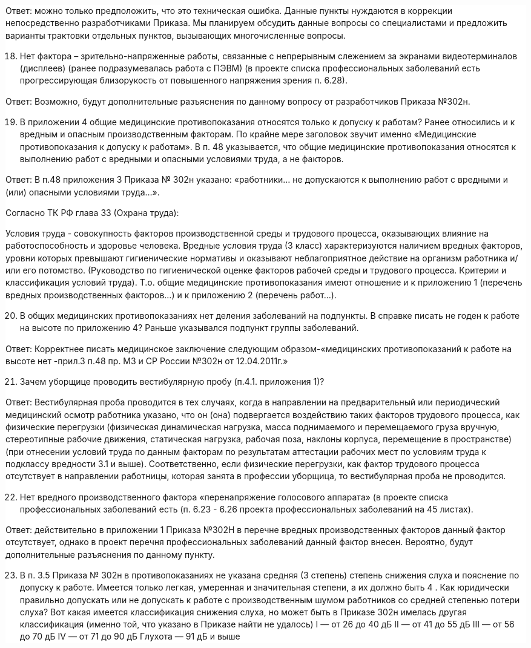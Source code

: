 Ответ: можно только предположить, что это техническая ошибка. Данные пункты нуждаются в коррекции  непосредственно разработчиками Приказа. Мы планируем обсудить данные вопросы со специалистами и предложить варианты трактовки отдельных пунктов, вызывающих многочисленные вопросы.

18.  Нет фактора – зрительно-напряженные работы, связанные с непрерывным слежением за экранами  видеотерминалов (дисплеев) (ранее подразумевалась работа с ПЭВМ)  (в проекте списка профессиональных заболеваний  есть прогрессирующая близорукость от повышенного напряжения  зрения п. 6.28).

Ответ: Возможно, будут дополнительные разъяснения по данному вопросу от разработчиков Приказа №302н.


19.  В приложении 4 общие медицинские противопоказания относятся только к допуску к работам? Ранее относились и к вредным и опасным производственным факторам. По крайне мере заголовок звучит именно «Медицинские противопоказания к допуску к работам». В п. 48 указывается, что общие медицинские противопоказания относятся к выполнению работ с вредными и опасными условиями труда, а не факторов.

Ответ: В п.48 приложения 3 Приказа  № 302н указано: «работники… не допускаются к выполнению работ  с вредными и (или) опасными условиями труда…».

Согласно ТК РФ глава 33 (Охрана труда):

Условия труда - совокупность факторов производственной среды и трудового процесса, оказывающих влияние на работоспособность и здоровье человека.
Вредные условия труда (3 класс) характеризуются наличием вредных факторов, уровни которых превышают гигиенические нормативы и оказывают неблагоприятное действие на организм работника и/или его потомство. (Руководство по гигиенической оценке факторов рабочей  среды и трудового процесса. Критерии и классификация условий труда).
Т.о. общие медицинские противопоказания имеют отношение и к приложению 1 (перечень вредных производственных факторов…) и к приложению 2 (перечень работ…).

20.  В общих медицинских противопоказаниях нет деления заболеваний на подпункты. В справке писать не годен к работе на высоте по приложению 4? Раньше указывался подпункт группы заболеваний.

Ответ: Корректнее писать медицинское заключение следующим образом-«медицинских противопоказаний к работе на высоте нет -прил.3 п.48 пр. МЗ и СР России №302н от 12.04.2011г.»

21.  Зачем уборщице проводить вестибулярную пробу (п.4.1. приложения 1)?

Ответ: Вестибулярная проба проводится в тех случаях, когда в направлении на предварительный или периодический медицинский осмотр работника указано, что он (она) подвергается воздействию таких факторов трудового процесса, как физические перегрузки (физическая динамическая нагрузка, масса поднимаемого и перемещаемого груза вручную, стереотипные рабочие движения, статическая нагрузка, рабочая поза, наклоны корпуса, перемещение в пространстве) (при отнесении  условий труда по данным факторам по результатам аттестации рабочих мест по условиям труда к подклассу вредности 3.1 и выше). Соответственно, если физические перегрузки, как фактор трудового процесса отсутствует в направлении работницы, которая занята в профессии уборщица,  то вестибулярная проба не проводится. 

22.  Нет вредного производственного фактора  «перенапряжение  голосового аппарата»  (в проекте списка профессиональных заболеваний есть (п. 6.23 - 6.26 проекта профессиональных заболеваний на 45 листах).

Ответ: действительно в приложении 1 Приказа №302Н в перечне вредных производственных факторов данный фактор отсутствует, однако в проект перечня профессиональных заболеваний данный фактор внесен. Вероятно, будут дополнительные разъяснения по данному пункту. 

23.  В п. 3.5  Приказа № 302н  в противопоказаниях не указана средняя (3 степень) степень снижения слуха и пояснение по допуску к работе. Имеется только легкая, умеренная и значительная степени, а их должно быть 4 . Как юридически правильно допускать или не допускать к работе с производственным шумом работников со средней степенью потери слуха?
Вот какая имеется классификация снижения слуха, но может быть в Приказе 302н имелась другая классификация (именно той, что указано в Приказе найти не удалось)
I — от 26 до 40 дБ
II — от 41 до 55 дБ
III — от 56 до 70 дБ
IV — от 71 до 90 дБ
Глухота — 91 дБ и выше
